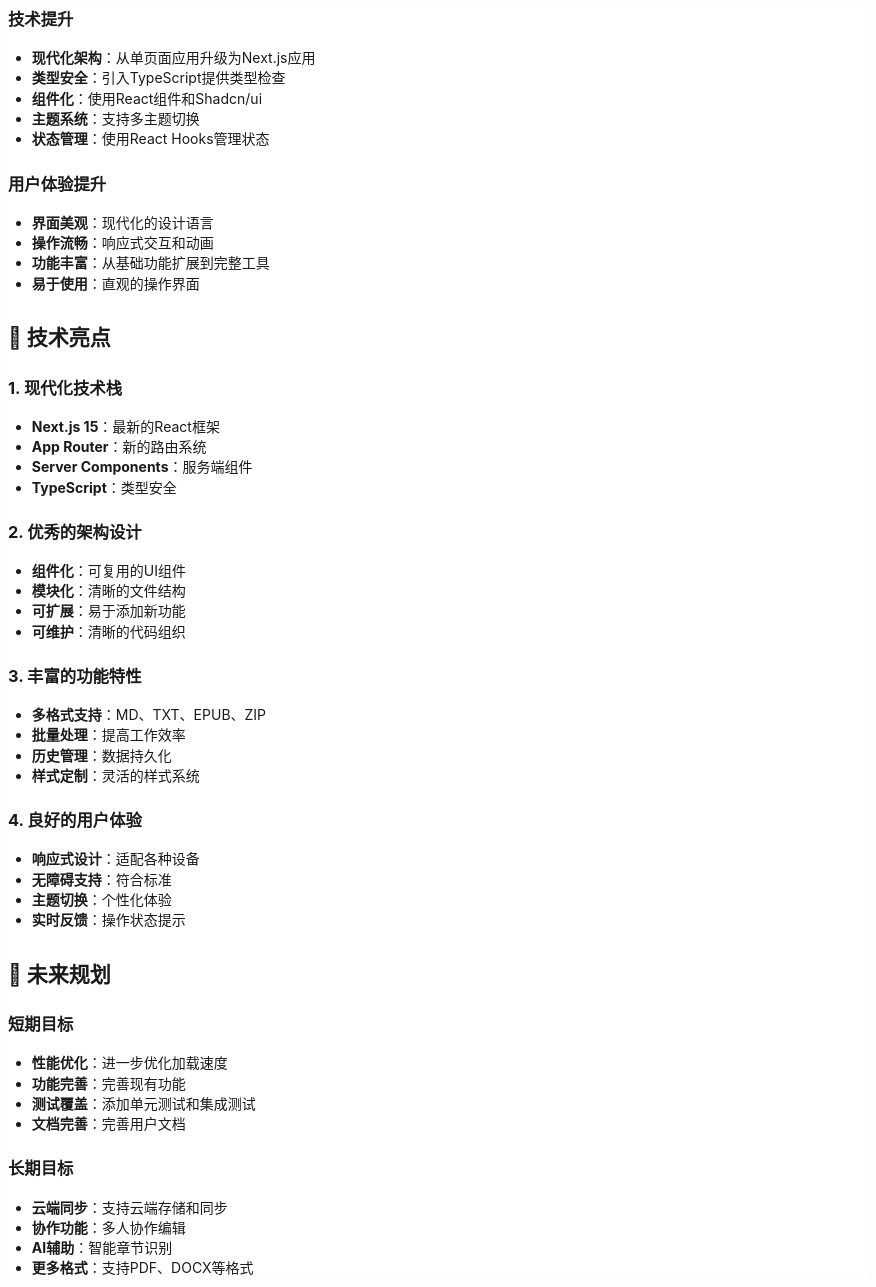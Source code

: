 ### 技术提升
- **现代化架构**：从单页面应用升级为Next.js应用
- **类型安全**：引入TypeScript提供类型检查
- **组件化**：使用React组件和Shadcn/ui
- **主题系统**：支持多主题切换
- **状态管理**：使用React Hooks管理状态

### 用户体验提升
- **界面美观**：现代化的设计语言
- **操作流畅**：响应式交互和动画
- **功能丰富**：从基础功能扩展到完整工具
- **易于使用**：直观的操作界面

## 🚀 技术亮点

### 1. 现代化技术栈
- **Next.js 15**：最新的React框架
- **App Router**：新的路由系统
- **Server Components**：服务端组件
- **TypeScript**：类型安全

### 2. 优秀的架构设计
- **组件化**：可复用的UI组件
- **模块化**：清晰的文件结构
- **可扩展**：易于添加新功能
- **可维护**：清晰的代码组织

### 3. 丰富的功能特性
- **多格式支持**：MD、TXT、EPUB、ZIP
- **批量处理**：提高工作效率
- **历史管理**：数据持久化
- **样式定制**：灵活的样式系统

### 4. 良好的用户体验
- **响应式设计**：适配各种设备
- **无障碍支持**：符合标准
- **主题切换**：个性化体验
- **实时反馈**：操作状态提示

## 🔮 未来规划

### 短期目标
- **性能优化**：进一步优化加载速度
- **功能完善**：完善现有功能
- **测试覆盖**：添加单元测试和集成测试
- **文档完善**：完善用户文档

### 长期目标
- **云端同步**：支持云端存储和同步
- **协作功能**：多人协作编辑
- **AI辅助**：智能章节识别
- **更多格式**：支持PDF、DOCX等格式
